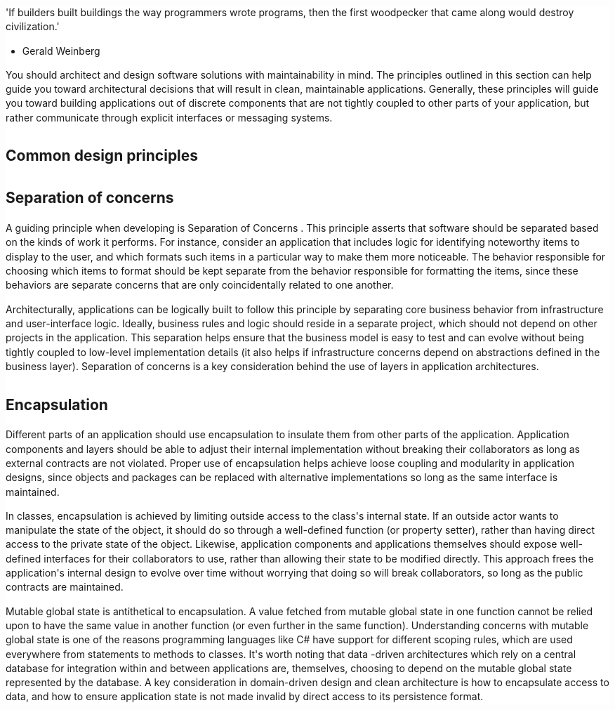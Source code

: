 'If builders built buildings the way programmers wrote programs, then the first woodpecker that came along would destroy civilization.'

- Gerald Weinberg

You should architect and design software solutions with maintainability in mind. The principles outlined in this section can help guide you toward architectural decisions that will result in clean, maintainable applications. Generally, these principles will guide you toward building applications out of discrete components that are not tightly coupled to other parts of your application, but rather communicate through explicit interfaces or messaging systems.

## Common design principles

## Separation of concerns

A guiding principle when developing is Separation of Concerns . This principle asserts that software should be separated based on the kinds of work it performs. For instance, consider an application that includes logic for identifying noteworthy items to display to the user, and which formats such items in a particular way to make them more noticeable. The behavior responsible for choosing which items to format should be kept separate from the behavior responsible for formatting the items, since these behaviors are separate concerns that are only coincidentally related to one another.

Architecturally, applications can be logically built to follow this principle by separating core business behavior from infrastructure and user-interface logic. Ideally, business rules and logic should reside in a separate project, which should not depend on other projects in the application. This separation helps ensure that the business model is easy to test and can evolve without being tightly coupled to low-level implementation details (it also helps if infrastructure concerns depend on abstractions defined in the business layer). Separation of concerns is a key consideration behind the use of layers in application architectures.

## Encapsulation

Different parts of an application should use encapsulation to insulate them from other parts of the application. Application components and layers should be able to adjust their internal implementation without breaking their collaborators as long as external contracts are not violated. Proper use of encapsulation helps achieve loose coupling and modularity in application designs, since objects and packages can be replaced with alternative implementations so long as the same interface is maintained.

In classes, encapsulation is achieved by limiting outside access to the class's internal state. If an outside actor wants to manipulate the state of the object, it should do so through a well-defined function (or property setter), rather than having direct access to the private state of the object. Likewise, application components and applications themselves should expose well-defined interfaces for their collaborators to use, rather than allowing their state to be modified directly. This approach frees the application's internal design to evolve over time without worrying that doing so will break collaborators, so long as the public contracts are maintained.

Mutable global state is antithetical to encapsulation. A value fetched from mutable global state in one function cannot be relied upon to have the same value in another function (or even further in the same function). Understanding concerns with mutable global state is one of the reasons programming languages like C# have support for different scoping rules, which are used everywhere from statements to methods to classes. It's worth noting that data -driven architectures which rely on a central database for integration within and between applications are, themselves, choosing to depend on the mutable global state represented by the database. A key consideration in domain-driven design and clean architecture is how to encapsulate access to data, and how to ensure application state is not made invalid by direct access to its persistence format.
